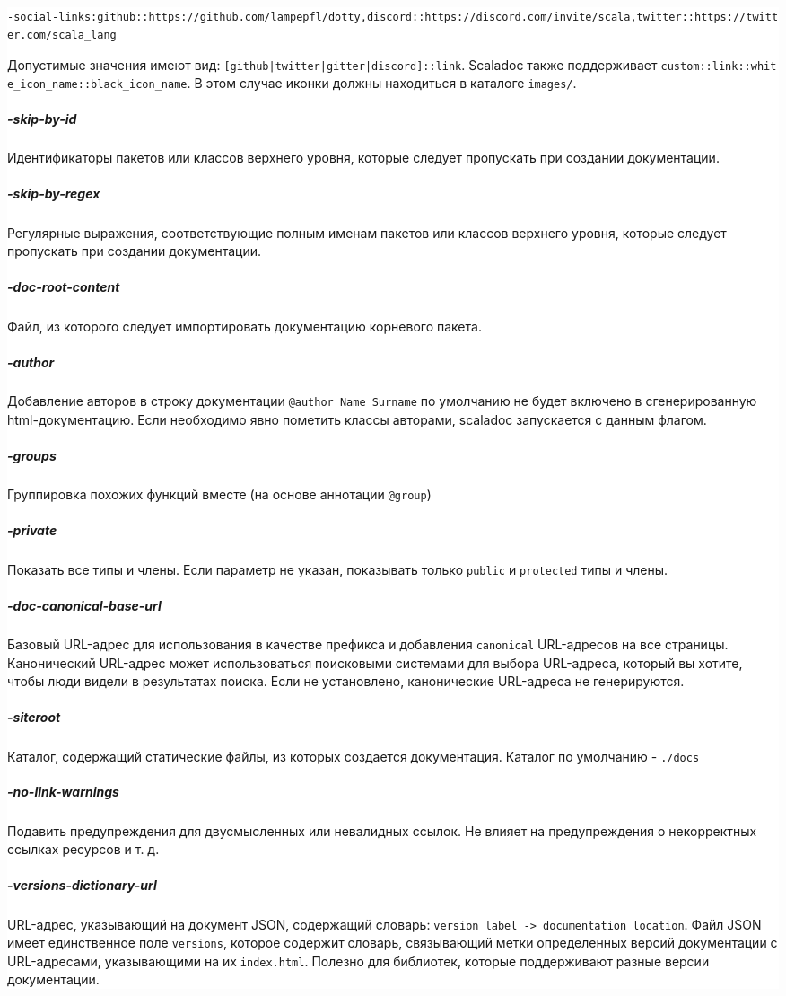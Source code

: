 `-social-links:github::https://github.com/lampepfl/dotty,discord::https://discord.com/invite/scala,twitter::https://twitter.com/scala_lang`

Допустимые значения имеют вид: `[github|twitter|gitter|discord]::link`.
Scaladoc также поддерживает `custom::link::white_icon_name::black_icon_name`.
В этом случае иконки должны находиться в каталоге `images/`.

##### -skip-by-id

Идентификаторы пакетов или классов верхнего уровня, которые следует пропускать при создании документации.

##### -skip-by-regex

Регулярные выражения, соответствующие полным именам пакетов или классов верхнего уровня,
которые следует пропускать при создании документации.

##### -doc-root-content

Файл, из которого следует импортировать документацию корневого пакета.

##### -author

Добавление авторов в строку документации `@author Name Surname` по умолчанию не будет включено в сгенерированную html-документацию.
Если необходимо явно пометить классы авторами, scaladoc запускается с данным флагом.

##### -groups

Группировка похожих функций вместе (на основе аннотации `@group`)

##### -private

Показать все типы и члены. Если параметр не указан, показывать только `public` и `protected` типы и члены.

##### -doc-canonical-base-url

Базовый URL-адрес для использования в качестве префикса и добавления `canonical` URL-адресов на все страницы.
Канонический URL-адрес может использоваться поисковыми системами для выбора URL-адреса,
который вы хотите, чтобы люди видели в результатах поиска.
Если не установлено, канонические URL-адреса не генерируются.

##### -siteroot

Каталог, содержащий статические файлы, из которых создается документация. Каталог по умолчанию - `./docs`

##### -no-link-warnings

Подавить предупреждения для двусмысленных или невалидных ссылок.
Не влияет на предупреждения о некорректных ссылках ресурсов и т. д.

##### -versions-dictionary-url

URL-адрес, указывающий на документ JSON, содержащий словарь: `version label -> documentation location`.
Файл JSON имеет единственное поле `versions`, которое содержит словарь,
связывающий метки определенных версий документации с URL-адресами, указывающими на их `index.html`.
Полезно для библиотек, которые поддерживают разные версии документации.
